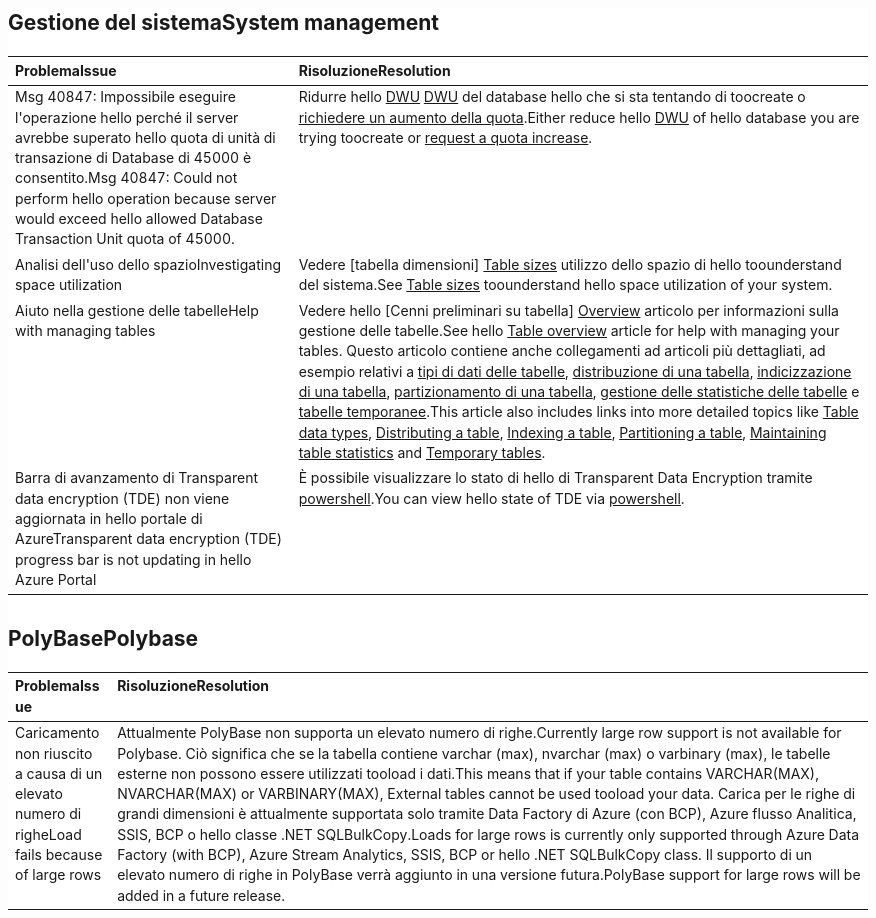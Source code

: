 ## <a name="system-management"></a><span data-ttu-id="bd22d-159">Gestione del sistema</span><span class="sxs-lookup"><span data-stu-id="bd22d-159">System management</span></span>
| <span data-ttu-id="bd22d-160">Problema</span><span class="sxs-lookup"><span data-stu-id="bd22d-160">Issue</span></span> | <span data-ttu-id="bd22d-161">Risoluzione</span><span class="sxs-lookup"><span data-stu-id="bd22d-161">Resolution</span></span> |
|:--- |:--- |
| <span data-ttu-id="bd22d-162">Msg 40847: Impossibile eseguire l'operazione hello perché il server avrebbe superato hello quota di unità di transazione di Database di 45000 è consentito.</span><span class="sxs-lookup"><span data-stu-id="bd22d-162">Msg 40847: Could not perform hello operation because server would exceed hello allowed Database Transaction Unit quota of 45000.</span></span> |<span data-ttu-id="bd22d-163">Ridurre hello [DWU] [ DWU] del database hello che si sta tentando di toocreate o [richiedere un aumento della quota][request a quota increase].</span><span class="sxs-lookup"><span data-stu-id="bd22d-163">Either reduce hello [DWU][DWU] of hello database you are trying toocreate or [request a quota increase][request a quota increase].</span></span> |
| <span data-ttu-id="bd22d-164">Analisi dell'uso dello spazio</span><span class="sxs-lookup"><span data-stu-id="bd22d-164">Investigating space utilization</span></span> |<span data-ttu-id="bd22d-165">Vedere [tabella dimensioni] [ Table sizes] utilizzo dello spazio di hello toounderstand del sistema.</span><span class="sxs-lookup"><span data-stu-id="bd22d-165">See [Table sizes][Table sizes] toounderstand hello space utilization of your system.</span></span> |
| <span data-ttu-id="bd22d-166">Aiuto nella gestione delle tabelle</span><span class="sxs-lookup"><span data-stu-id="bd22d-166">Help with managing tables</span></span> |<span data-ttu-id="bd22d-167">Vedere hello [Cenni preliminari su tabella] [ Overview] articolo per informazioni sulla gestione delle tabelle.</span><span class="sxs-lookup"><span data-stu-id="bd22d-167">See hello [Table overview][Overview] article for help with managing your tables.</span></span>  <span data-ttu-id="bd22d-168">Questo articolo contiene anche collegamenti ad articoli più dettagliati, ad esempio relativi a [tipi di dati delle tabelle][Data types], [distribuzione di una tabella][Distribute], [indicizzazione di una tabella][Index],  [partizionamento di una tabella][Partition], [gestione delle statistiche delle tabelle][Statistics] e [tabelle temporanee][Temporary].</span><span class="sxs-lookup"><span data-stu-id="bd22d-168">This article also includes links into more detailed topics like [Table data types][Data types], [Distributing a table][Distribute], [Indexing a table][Index],  [Partitioning a table][Partition], [Maintaining table statistics][Statistics] and [Temporary tables][Temporary].</span></span> |
|<span data-ttu-id="bd22d-169">Barra di avanzamento di Transparent data encryption (TDE) non viene aggiornata in hello portale di Azure</span><span class="sxs-lookup"><span data-stu-id="bd22d-169">Transparent data encryption (TDE) progress bar is not updating in hello Azure Portal</span></span>|<span data-ttu-id="bd22d-170">È possibile visualizzare lo stato di hello di Transparent Data Encryption tramite [powershell](/powershell/module/azurerm.sql/get-azurermsqldatabasetransparentdataencryption).</span><span class="sxs-lookup"><span data-stu-id="bd22d-170">You can view hello state of TDE via [powershell](/powershell/module/azurerm.sql/get-azurermsqldatabasetransparentdataencryption).</span></span>|

## <a name="polybase"></a><span data-ttu-id="bd22d-171">PolyBase</span><span class="sxs-lookup"><span data-stu-id="bd22d-171">Polybase</span></span>
| <span data-ttu-id="bd22d-172">Problema</span><span class="sxs-lookup"><span data-stu-id="bd22d-172">Issue</span></span> | <span data-ttu-id="bd22d-173">Risoluzione</span><span class="sxs-lookup"><span data-stu-id="bd22d-173">Resolution</span></span> |
|:--- |:--- |
| <span data-ttu-id="bd22d-174">Caricamento non riuscito a causa di un elevato numero di righe</span><span class="sxs-lookup"><span data-stu-id="bd22d-174">Load fails because of large rows</span></span> |<span data-ttu-id="bd22d-175">Attualmente PolyBase non supporta un elevato numero di righe.</span><span class="sxs-lookup"><span data-stu-id="bd22d-175">Currently large row support is not available for Polybase.</span></span>  <span data-ttu-id="bd22d-176">Ciò significa che se la tabella contiene varchar (max), nvarchar (max) o varbinary (max), le tabelle esterne non possono essere utilizzati tooload i dati.</span><span class="sxs-lookup"><span data-stu-id="bd22d-176">This means that if your table contains VARCHAR(MAX), NVARCHAR(MAX) or VARBINARY(MAX), External tables cannot be used tooload your data.</span></span>  <span data-ttu-id="bd22d-177">Carica per le righe di grandi dimensioni è attualmente supportata solo tramite Data Factory di Azure (con BCP), Azure flusso Analitica, SSIS, BCP o hello classe .NET SQLBulkCopy.</span><span class="sxs-lookup"><span data-stu-id="bd22d-177">Loads for large rows is currently only supported through Azure Data Factory (with BCP), Azure Stream Analytics, SSIS, BCP or hello .NET SQLBulkCopy class.</span></span> <span data-ttu-id="bd22d-178">Il supporto di un elevato numero di righe in PolyBase verrà aggiunto in una versione futura.</span><span class="sxs-lookup"><span data-stu-id="bd22d-178">PolyBase support for large rows will be added in a future release.</span></span> |

[Security overview]: ./sql-data-warehouse-overview-manage-security.md
[SSMS]: https://msdn.microsoft.com/library/mt238290.aspx
[SSDT for Visual Studio]: ./sql-data-warehouse-install-visual-studio.md
[Drivers for Azure SQL Data Warehouse]: ./sql-data-warehouse-connection-strings.md
[Connect tooAzure SQL Data Warehouse]: ./sql-data-warehouse-connect-overview.md
[Creare un ticket di supporto]: ./sql-data-warehouse-get-started-create-support-ticket.md
[Scaling your SQL Data Warehouse]: ./sql-data-warehouse-manage-compute-overview.md
[DWU]: ./sql-data-warehouse-overview-what-is.md
[request a quota increase]: ./sql-data-warehouse-get-started-create-support-ticket.md#request-quota-change
[Learning how toomonitor your queries]: ./sql-data-warehouse-manage-monitor.md
[Provisioning instructions]: ./sql-data-warehouse-get-started-provision.md
[Configure server firewall access for your client IP]: ./sql-data-warehouse-get-started-provision.md#create-a-server-level-firewall-rule-in-the-azure-portal
[SQL Data Warehouse best practices]: ./sql-data-warehouse-best-practices.md
[Table sizes]: ./sql-data-warehouse-tables-overview.md#table-size-queries
[Unsupported table features]: ./sql-data-warehouse-tables-overview.md#unsupported-table-features
[Unsupported data types]: ./sql-data-warehouse-tables-data-types.md#unsupported-data-types
[Overview]: ./sql-data-warehouse-tables-overview.md
[Data types]: ./sql-data-warehouse-tables-data-types.md
[Distribute]: ./sql-data-warehouse-tables-distribute.md
[Index]: ./sql-data-warehouse-tables-index.md
[Partition]: ./sql-data-warehouse-tables-partition.md
[Statistics]: ./sql-data-warehouse-tables-statistics.md
[Temporary]: ./sql-data-warehouse-tables-temporary.md
[Poor columnstore index quality]: ./sql-data-warehouse-tables-index.md#causes-of-poor-columnstore-index-quality
[Rebuild indexes tooimprove segment quality]: ./sql-data-warehouse-tables-index.md#rebuilding-indexes-to-improve-segment-quality
[Workload management]: ./sql-data-warehouse-develop-concurrency.md
[Using CTAS toowork around unsupported UPDATE and DELETE syntax]: ./sql-data-warehouse-develop-ctas.md#using-ctas-to-work-around-unsupported-features
[UPDATE workarounds]: ./sql-data-warehouse-develop-ctas.md#ansi-join-replacement-for-update-statements
[DELETE workarounds]: ./sql-data-warehouse-develop-ctas.md#ansi-join-replacement-for-delete-statements
[MERGE workarounds]: ./sql-data-warehouse-develop-ctas.md#replace-merge-statements
[Stored procedure limitations]: ./sql-data-warehouse-develop-stored-procedures.md#limitations
[Authentication tooAzure SQL Data Warehouse]: ./sql-data-warehouse-authentication.md
[Working around hello PolyBase UTF-8 requirement]: ./sql-data-warehouse-load-polybase-guide.md#working-around-the-polybase-utf-8-requirement
[sys.database_principals]: https://msdn.microsoft.com/library/ms187328.aspx
[CREATE FUNCTION]: https://msdn.microsoft.com/library/mt203952.aspx
[sqlcmd]: https://azure.microsoft.com/en-us/documentation/articles/sql-data-warehouse-get-started-connect-sqlcmd/
[Blog]: https://azure.microsoft.com/blog/tag/azure-sql-data-warehouse/
[Blog del team CAT]: https://blogs.msdn.microsoft.com/sqlcat/tag/sql-dw/
[Richieste di funzionalità]: https://feedback.azure.com/forums/307516-sql-data-warehouse
[Forum MSDN]: https://social.msdn.microsoft.com/Forums/home?forum=AzureSQLDataWarehouse
[Forum su Stack Overflow]: http://stackoverflow.com/questions/tagged/azure-sqldw
[Twitter]: https://twitter.com/hashtag/SQLDW
[Video]: https://azure.microsoft.com/documentation/videos/index/?services=sql-data-warehouse